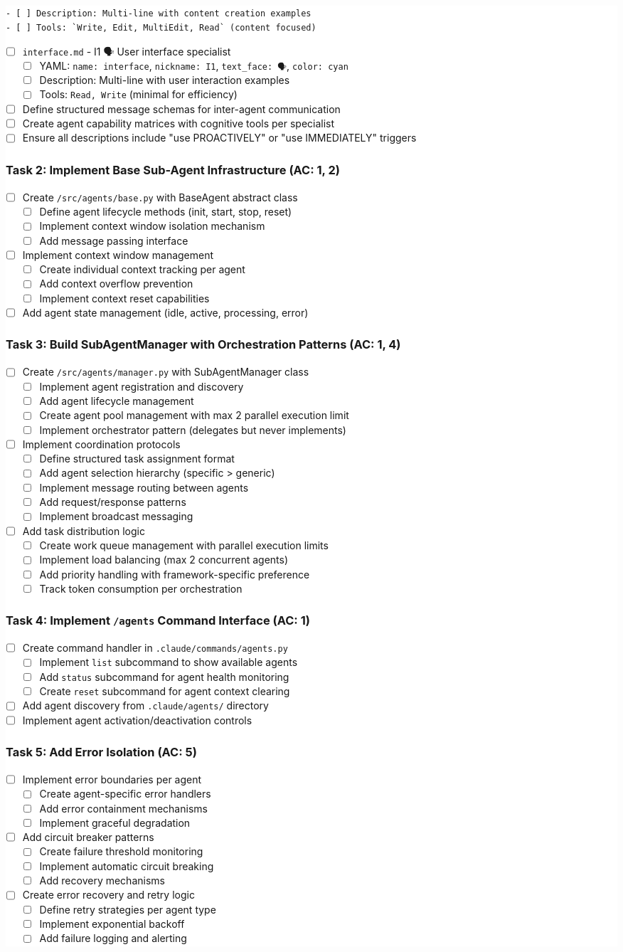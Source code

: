     - [ ] Description: Multi-line with content creation examples
    - [ ] Tools: `Write, Edit, MultiEdit, Read` (content focused)
  - [ ] `interface.md` - I1 🗣️ User interface specialist
    - [ ] YAML: `name: interface`, `nickname: I1`, `text_face: 🗣️`, `color: cyan`
    - [ ] Description: Multi-line with user interaction examples
    - [ ] Tools: `Read, Write` (minimal for efficiency)
- [ ] Define structured message schemas for inter-agent communication
- [ ] Create agent capability matrices with cognitive tools per specialist
- [ ] Ensure all descriptions include "use PROACTIVELY" or "use IMMEDIATELY" triggers

### Task 2: Implement Base Sub-Agent Infrastructure (AC: 1, 2)
- [ ] Create `/src/agents/base.py` with BaseAgent abstract class
  - [ ] Define agent lifecycle methods (init, start, stop, reset)
  - [ ] Implement context window isolation mechanism
  - [ ] Add message passing interface
- [ ] Implement context window management
  - [ ] Create individual context tracking per agent
  - [ ] Add context overflow prevention
  - [ ] Implement context reset capabilities
- [ ] Add agent state management (idle, active, processing, error)

### Task 3: Build SubAgentManager with Orchestration Patterns (AC: 1, 4)
- [ ] Create `/src/agents/manager.py` with SubAgentManager class
  - [ ] Implement agent registration and discovery
  - [ ] Add agent lifecycle management
  - [ ] Create agent pool management with max 2 parallel execution limit
  - [ ] Implement orchestrator pattern (delegates but never implements)
- [ ] Implement coordination protocols
  - [ ] Define structured task assignment format
  - [ ] Add agent selection hierarchy (specific > generic)
  - [ ] Implement message routing between agents
  - [ ] Add request/response patterns
  - [ ] Implement broadcast messaging
- [ ] Add task distribution logic
  - [ ] Create work queue management with parallel execution limits
  - [ ] Implement load balancing (max 2 concurrent agents)
  - [ ] Add priority handling with framework-specific preference
  - [ ] Track token consumption per orchestration

### Task 4: Implement `/agents` Command Interface (AC: 1)
- [ ] Create command handler in `.claude/commands/agents.py`
  - [ ] Implement `list` subcommand to show available agents
  - [ ] Add `status` subcommand for agent health monitoring
  - [ ] Create `reset` subcommand for agent context clearing
- [ ] Add agent discovery from `.claude/agents/` directory
- [ ] Implement agent activation/deactivation controls

### Task 5: Add Error Isolation (AC: 5)
- [ ] Implement error boundaries per agent
  - [ ] Create agent-specific error handlers
  - [ ] Add error containment mechanisms
  - [ ] Implement graceful degradation
- [ ] Add circuit breaker patterns
  - [ ] Create failure threshold monitoring
  - [ ] Implement automatic circuit breaking
  - [ ] Add recovery mechanisms
- [ ] Create error recovery and retry logic
  - [ ] Define retry strategies per agent type
  - [ ] Implement exponential backoff
  - [ ] Add failure logging and alerting
